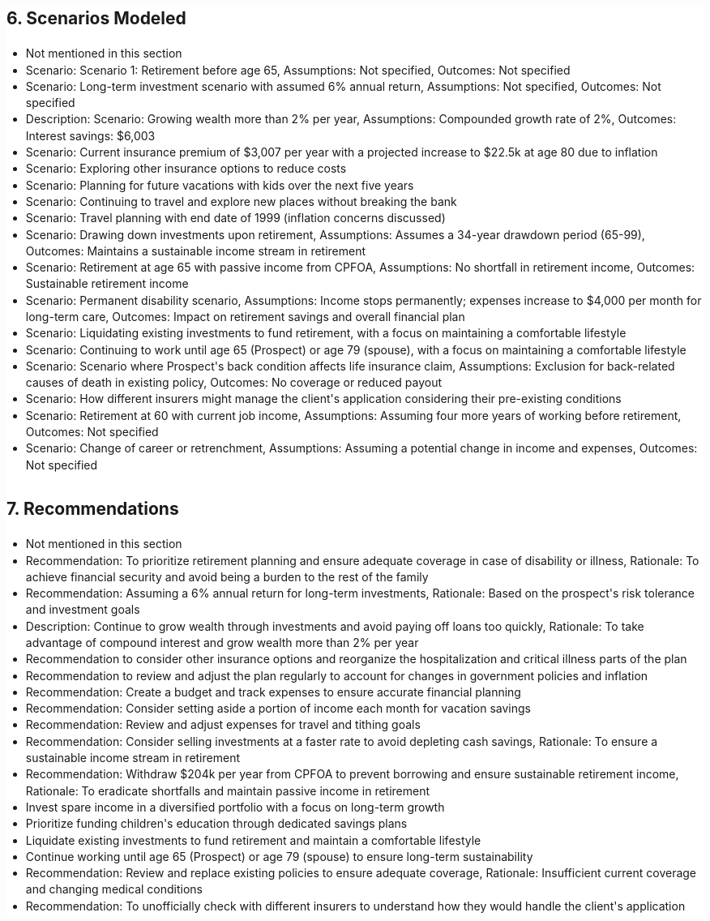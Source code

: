## 6. Scenarios Modeled
- Not mentioned in this section
- Scenario: Scenario 1: Retirement before age 65, Assumptions: Not specified, Outcomes: Not specified
- Scenario: Long-term investment scenario with assumed 6% annual return, Assumptions: Not specified, Outcomes: Not specified
- Description: Scenario: Growing wealth more than 2% per year, Assumptions: Compounded growth rate of 2%, Outcomes: Interest savings: $6,003
- Scenario: Current insurance premium of $3,007 per year with a projected increase to $22.5k at age 80 due to inflation
- Scenario: Exploring other insurance options to reduce costs
- Scenario: Planning for future vacations with kids over the next five years
- Scenario: Continuing to travel and explore new places without breaking the bank
- Scenario: Travel planning with end date of 1999 (inflation concerns discussed)
- Scenario: Drawing down investments upon retirement, Assumptions: Assumes a 34-year drawdown period (65-99), Outcomes: Maintains a sustainable income stream in retirement
- Scenario: Retirement at age 65 with passive income from CPFOA, Assumptions: No shortfall in retirement income, Outcomes: Sustainable retirement income
- Scenario: Permanent disability scenario, Assumptions: Income stops permanently; expenses increase to $4,000 per month for long-term care, Outcomes: Impact on retirement savings and overall financial plan
- Scenario: Liquidating existing investments to fund retirement, with a focus on maintaining a comfortable lifestyle
- Scenario: Continuing to work until age 65 (Prospect) or age 79 (spouse), with a focus on maintaining a comfortable lifestyle
- Scenario: Scenario where Prospect's back condition affects life insurance claim, Assumptions: Exclusion for back-related causes of death in existing policy, Outcomes: No coverage or reduced payout
- Scenario: How different insurers might manage the client's application considering their pre-existing conditions
- Scenario: Retirement at 60 with current job income, Assumptions: Assuming four more years of working before retirement, Outcomes: Not specified
- Scenario: Change of career or retrenchment, Assumptions: Assuming a potential change in income and expenses, Outcomes: Not specified

## 7. Recommendations
- Not mentioned in this section
- Recommendation: To prioritize retirement planning and ensure adequate coverage in case of disability or illness, Rationale: To achieve financial security and avoid being a burden to the rest of the family
- Recommendation: Assuming a 6% annual return for long-term investments, Rationale: Based on the prospect's risk tolerance and investment goals
- Description: Continue to grow wealth through investments and avoid paying off loans too quickly, Rationale: To take advantage of compound interest and grow wealth more than 2% per year
- Recommendation to consider other insurance options and reorganize the hospitalization and critical illness parts of the plan
- Recommendation to review and adjust the plan regularly to account for changes in government policies and inflation
- Recommendation: Create a budget and track expenses to ensure accurate financial planning
- Recommendation: Consider setting aside a portion of income each month for vacation savings
- Recommendation: Review and adjust expenses for travel and tithing goals
- Recommendation: Consider selling investments at a faster rate to avoid depleting cash savings, Rationale: To ensure a sustainable income stream in retirement
- Recommendation: Withdraw $204k per year from CPFOA to prevent borrowing and ensure sustainable retirement income, Rationale: To eradicate shortfalls and maintain passive income in retirement
- Invest spare income in a diversified portfolio with a focus on long-term growth
- Prioritize funding children's education through dedicated savings plans
- Liquidate existing investments to fund retirement and maintain a comfortable lifestyle
- Continue working until age 65 (Prospect) or age 79 (spouse) to ensure long-term sustainability
- Recommendation: Review and replace existing policies to ensure adequate coverage, Rationale: Insufficient current coverage and changing medical conditions
- Recommendation: To unofficially check with different insurers to understand how they would handle the client's application